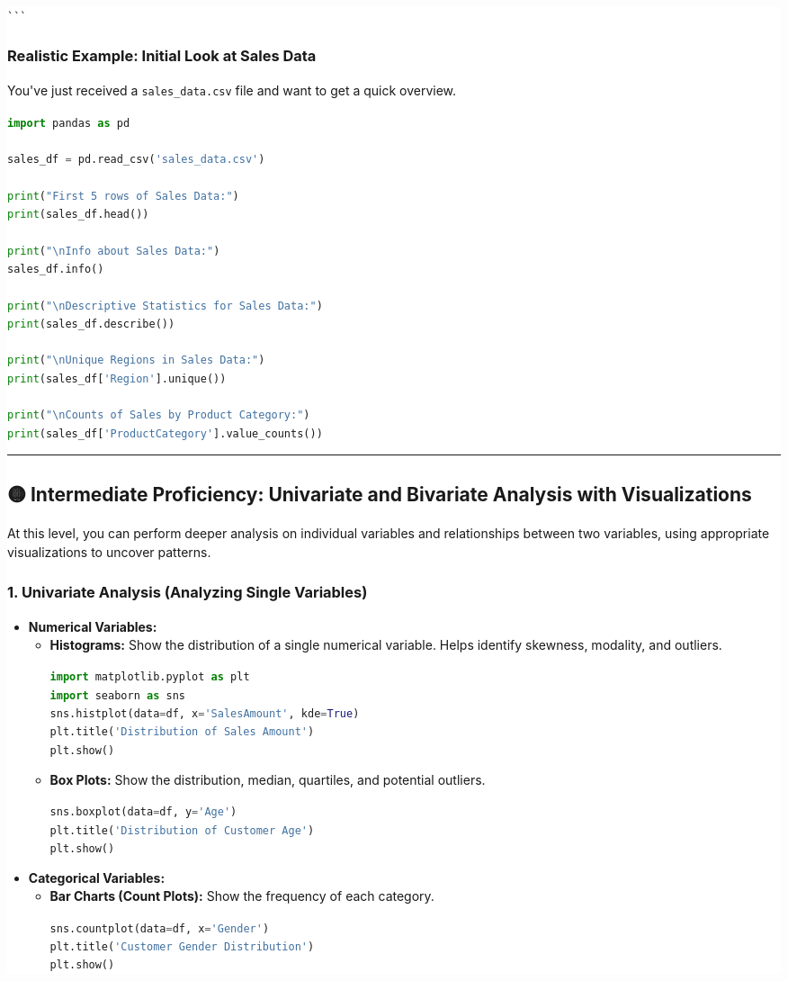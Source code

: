     ```

### Realistic Example: Initial Look at Sales Data

You've just received a `sales_data.csv` file and want to get a quick overview.

```python
import pandas as pd

sales_df = pd.read_csv('sales_data.csv')

print("First 5 rows of Sales Data:")
print(sales_df.head())

print("\nInfo about Sales Data:")
sales_df.info()

print("\nDescriptive Statistics for Sales Data:")
print(sales_df.describe())

print("\nUnique Regions in Sales Data:")
print(sales_df['Region'].unique())

print("\nCounts of Sales by Product Category:")
print(sales_df['ProductCategory'].value_counts())
```

---

## 🟡 Intermediate Proficiency: Univariate and Bivariate Analysis with Visualizations

At this level, you can perform deeper analysis on individual variables and relationships between two variables, using appropriate visualizations to uncover patterns.

### 1. Univariate Analysis (Analyzing Single Variables)

*   **Numerical Variables:**
    *   **Histograms:** Show the distribution of a single numerical variable. Helps identify skewness, modality, and outliers.
        ```python
        import matplotlib.pyplot as plt
        import seaborn as sns
        sns.histplot(data=df, x='SalesAmount', kde=True)
        plt.title('Distribution of Sales Amount')
        plt.show()
        ```
    *   **Box Plots:** Show the distribution, median, quartiles, and potential outliers.
        ```python
        sns.boxplot(data=df, y='Age')
        plt.title('Distribution of Customer Age')
        plt.show()
        ```
*   **Categorical Variables:**
    *   **Bar Charts (Count Plots):** Show the frequency of each category.
        ```python
        sns.countplot(data=df, x='Gender')
        plt.title('Customer Gender Distribution')
        plt.show()
        ```
